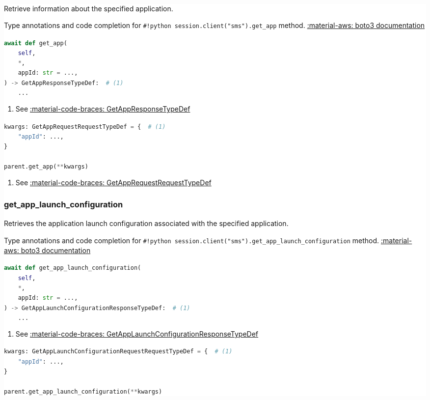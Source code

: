 Retrieve information about the specified application.

Type annotations and code completion for `#!python session.client("sms").get_app` method.
[:material-aws: boto3 documentation](https://boto3.amazonaws.com/v1/documentation/api/latest/reference/services/sms.html#SMS.Client.get_app)

```python title="Method definition"
await def get_app(
    self,
    *,
    appId: str = ...,
) -> GetAppResponseTypeDef:  # (1)
    ...
```

1. See [:material-code-braces: GetAppResponseTypeDef](./type_defs.md#getappresponsetypedef) 


```python title="Usage example with kwargs"
kwargs: GetAppRequestRequestTypeDef = {  # (1)
    "appId": ...,
}

parent.get_app(**kwargs)
```

1. See [:material-code-braces: GetAppRequestRequestTypeDef](./type_defs.md#getapprequestrequesttypedef) 

### get\_app\_launch\_configuration

Retrieves the application launch configuration associated with the specified
application.

Type annotations and code completion for `#!python session.client("sms").get_app_launch_configuration` method.
[:material-aws: boto3 documentation](https://boto3.amazonaws.com/v1/documentation/api/latest/reference/services/sms.html#SMS.Client.get_app_launch_configuration)

```python title="Method definition"
await def get_app_launch_configuration(
    self,
    *,
    appId: str = ...,
) -> GetAppLaunchConfigurationResponseTypeDef:  # (1)
    ...
```

1. See [:material-code-braces: GetAppLaunchConfigurationResponseTypeDef](./type_defs.md#getapplaunchconfigurationresponsetypedef) 


```python title="Usage example with kwargs"
kwargs: GetAppLaunchConfigurationRequestRequestTypeDef = {  # (1)
    "appId": ...,
}

parent.get_app_launch_configuration(**kwargs)
```
